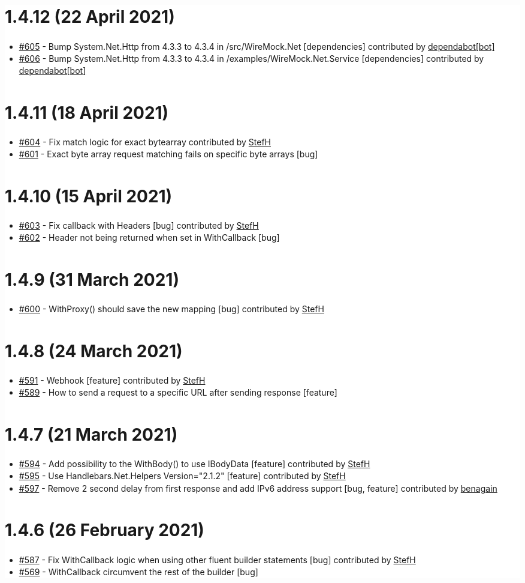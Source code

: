 # 1.4.12 (22 April 2021)
- [#605](https://github.com/WireMock-Net/WireMock.Net/pull/605) - Bump System.Net.Http from 4.3.3 to 4.3.4 in /src/WireMock.Net [dependencies] contributed by [dependabot[bot]](https://github.com/apps/dependabot)
- [#606](https://github.com/WireMock-Net/WireMock.Net/pull/606) - Bump System.Net.Http from 4.3.3 to 4.3.4 in /examples/WireMock.Net.Service [dependencies] contributed by [dependabot[bot]](https://github.com/apps/dependabot)

# 1.4.11 (18 April 2021)
- [#604](https://github.com/WireMock-Net/WireMock.Net/pull/604) - Fix match logic for exact bytearray contributed by [StefH](https://github.com/StefH)
- [#601](https://github.com/WireMock-Net/WireMock.Net/issues/601) - Exact byte array request matching fails on specific byte arrays [bug]

# 1.4.10 (15 April 2021)
- [#603](https://github.com/WireMock-Net/WireMock.Net/pull/603) - Fix callback with Headers [bug] contributed by [StefH](https://github.com/StefH)
- [#602](https://github.com/WireMock-Net/WireMock.Net/issues/602) - Header not being returned when set in WithCallback [bug]

# 1.4.9 (31 March 2021)
- [#600](https://github.com/WireMock-Net/WireMock.Net/pull/600) - WithProxy() should save the new mapping [bug] contributed by [StefH](https://github.com/StefH)

# 1.4.8 (24 March 2021)
- [#591](https://github.com/WireMock-Net/WireMock.Net/pull/591) - Webhook [feature] contributed by [StefH](https://github.com/StefH)
- [#589](https://github.com/WireMock-Net/WireMock.Net/issues/589) - How to send a request to a specific URL after sending response [feature]

# 1.4.7 (21 March 2021)
- [#594](https://github.com/WireMock-Net/WireMock.Net/pull/594) - Add possibility to the WithBody() to use IBodyData [feature] contributed by [StefH](https://github.com/StefH)
- [#595](https://github.com/WireMock-Net/WireMock.Net/pull/595) - Use Handlebars.Net.Helpers Version=&quot;2.1.2&quot; [feature] contributed by [StefH](https://github.com/StefH)
- [#597](https://github.com/WireMock-Net/WireMock.Net/pull/597) - Remove 2 second delay from first response and add IPv6 address support [bug, feature] contributed by [benagain](https://github.com/benagain)

# 1.4.6 (26 February 2021)
- [#587](https://github.com/WireMock-Net/WireMock.Net/pull/587) - Fix WithCallback logic when using other fluent builder statements [bug] contributed by [StefH](https://github.com/StefH)
- [#569](https://github.com/WireMock-Net/WireMock.Net/issues/569) - WithCallback circumvent the rest of the builder [bug]
